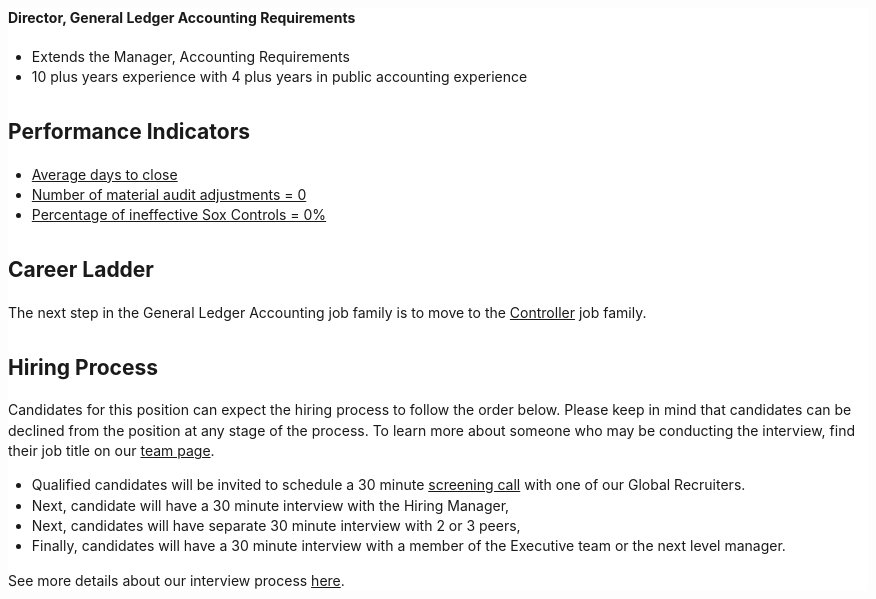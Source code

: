 #### Director, General Ledger Accounting Requirements

- Extends the  Manager, Accounting Requirements
- 10 plus years experience with 4 plus years in public accounting experience

## Performance Indicators

- [Average days to close](/handbook/finance/accounting/#average-days-to-close-kpi-definition)
- [Number of material audit adjustments = 0](https://internal.gitlab.com/handbook/internal-audit/#performance-measures-for-accounting-and-finance-function-related-to-audit)
- [Percentage of ineffective Sox Controls = 0%](https://internal.gitlab.com/handbook/internal-audit/#performance-measures-for-accounting-and-finance-function-related-to-audit)

## Career Ladder

The next step in the General Ledger Accounting job family is to move to the [Controller](/job-families/finance/corporate-controller/) job family.

## Hiring Process

Candidates for this position can expect the hiring process to follow the order below. Please keep in mind that candidates can be declined from the position at any stage of the process. To learn more about someone who may be conducting the interview, find their job title on our [team page](/handbook/company/team/).

- Qualified candidates will be invited to schedule a 30 minute [screening call](/handbook/hiring/interviewing/#screening-call) with one of our Global Recruiters.
- Next, candidate will have a 30 minute interview with the Hiring Manager,
- Next, candidates will have separate 30 minute interview with 2 or 3 peers,
- Finally, candidates will have a 30 minute interview with a member of the Executive team or the next level manager.

See more details about our interview process [here](/handbook/hiring/interviewing/).
